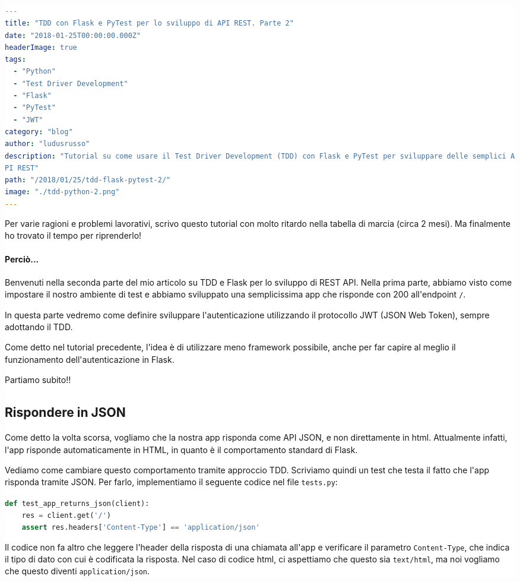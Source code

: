 ```yaml
---
title: "TDD con Flask e PyTest per lo sviluppo di API REST. Parte 2"
date: "2018-01-25T00:00:00.000Z"
headerImage: true
tags:
  - "Python"
  - "Test Driver Development"
  - "Flask"
  - "PyTest"
  - "JWT"
category: "blog"
author: "ludusrusso"
description: "Tutorial su come usare il Test Driver Development (TDD) con Flask e PyTest per sviluppare delle semplici API REST"
path: "/2018/01/25/tdd-flask-pytest-2/"
image: "./tdd-python-2.png"
---
```


Per varie ragioni e problemi lavorativi, scrivo questo tutorial con molto
ritardo nella tabella di marcia (circa 2 mesi).
Ma finalmente ho trovato il tempo per riprenderlo!

#### Perciò...

Benvenuti nella seconda parte del mio articolo su TDD e Flask per lo sviluppo di REST API.
Nella prima parte, abbiamo visto come impostare il nostro ambiente di test e
abbiamo sviluppato una semplicissima app che risponde con 200 all'endpoint `/`.

In questa parte vedremo come definire sviluppare l'autenticazione utilizzando
il protocollo JWT (JSON Web Token), sempre adottando il TDD.

Come detto nel tutorial precedente, l'idea è di utilizzare meno framework possibile,
anche per far capire al meglio il funzionamento dell'autenticazione in Flask.

Partiamo subito!!

## Rispondere in JSON

Come detto la volta scorsa, vogliamo che la nostra app risponda come API JSON, e non
direttamente in html. Attualmente infatti, l'app risponde automaticamente in HTML, in quanto
è il comportamento standard di Flask.

Vediamo come cambiare questo comportamento tramite approccio TDD.
Scriviamo quindi un test che testa il fatto che l'app risponda tramite JSON. Per farlo,
implementiamo il seguente codice nel file `tests.py`:

```python
def test_app_returns_json(client):
    res = client.get('/')
    assert res.headers['Content-Type'] == 'application/json'
```

Il codice non fa altro che leggere l'header della risposta di una chiamata all'app e verificare
il parametro `Content-Type`, che indica il tipo di dato con cui è codificata la risposta.
Nel caso di codice html, ci aspettiamo che questo sia `text/html`, ma noi vogliamo che
questo diventi `application/json`.
